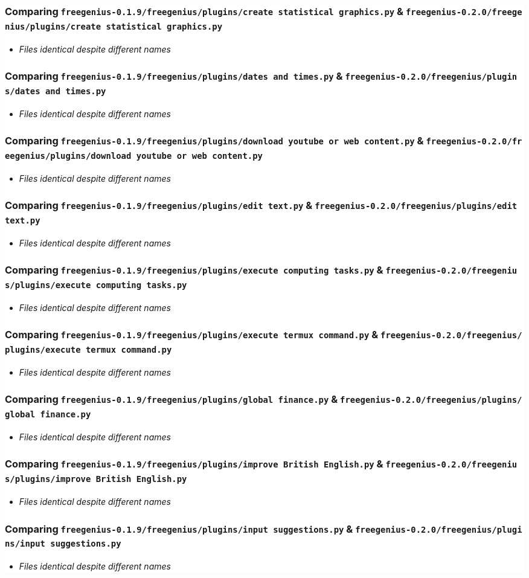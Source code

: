### Comparing `freegenius-0.1.9/freegenius/plugins/create statistical graphics.py` & `freegenius-0.2.0/freegenius/plugins/create statistical graphics.py`

 * *Files identical despite different names*

### Comparing `freegenius-0.1.9/freegenius/plugins/dates and times.py` & `freegenius-0.2.0/freegenius/plugins/dates and times.py`

 * *Files identical despite different names*

### Comparing `freegenius-0.1.9/freegenius/plugins/download youtube or web content.py` & `freegenius-0.2.0/freegenius/plugins/download youtube or web content.py`

 * *Files identical despite different names*

### Comparing `freegenius-0.1.9/freegenius/plugins/edit text.py` & `freegenius-0.2.0/freegenius/plugins/edit text.py`

 * *Files identical despite different names*

### Comparing `freegenius-0.1.9/freegenius/plugins/execute computing tasks.py` & `freegenius-0.2.0/freegenius/plugins/execute computing tasks.py`

 * *Files identical despite different names*

### Comparing `freegenius-0.1.9/freegenius/plugins/execute termux command.py` & `freegenius-0.2.0/freegenius/plugins/execute termux command.py`

 * *Files identical despite different names*

### Comparing `freegenius-0.1.9/freegenius/plugins/global finance.py` & `freegenius-0.2.0/freegenius/plugins/global finance.py`

 * *Files identical despite different names*

### Comparing `freegenius-0.1.9/freegenius/plugins/improve British English.py` & `freegenius-0.2.0/freegenius/plugins/improve British English.py`

 * *Files identical despite different names*

### Comparing `freegenius-0.1.9/freegenius/plugins/input suggestions.py` & `freegenius-0.2.0/freegenius/plugins/input suggestions.py`

 * *Files identical despite different names*
